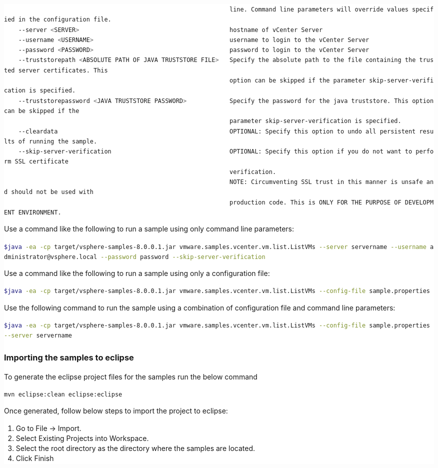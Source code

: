 ```` bash
                                                               line. Command line parameters will override values specified in the configuration file.
    --server <SERVER>                                          hostname of vCenter Server
    --username <USERNAME>                                      username to login to the vCenter Server
    --password <PASSWORD>                                      password to login to the vCenter Server
    --truststorepath <ABSOLUTE PATH OF JAVA TRUSTSTORE FILE>   Specify the absolute path to the file containing the trusted server certificates. This
                                                               option can be skipped if the parameter skip-server-verification is specified.
    --truststorepassword <JAVA TRUSTSTORE PASSWORD>            Specify the password for the java truststore. This option can be skipped if the
                                                               parameter skip-server-verification is specified.
    --cleardata                                                OPTIONAL: Specify this option to undo all persistent results of running the sample.
    --skip-server-verification                                 OPTIONAL: Specify this option if you do not want to perform SSL certificate
                                                               verification.
                                                               NOTE: Circumventing SSL trust in this manner is unsafe and should not be used with
                                                               production code. This is ONLY FOR THE PURPOSE OF DEVELOPMENT ENVIRONMENT.
````

Use a command like the following to run a sample using only command line parameters:
```` bash
$java -ea -cp target/vsphere-samples-8.0.0.1.jar vmware.samples.vcenter.vm.list.ListVMs --server servername --username administrator@vsphere.local --password password --skip-server-verification
````

Use a command like the following to run a sample using only a configuration file:
```` bash
$java -ea -cp target/vsphere-samples-8.0.0.1.jar vmware.samples.vcenter.vm.list.ListVMs --config-file sample.properties
````

Use the following command to run the sample using a combination of configuration file and command line parameters:
```` bash
$java -ea -cp target/vsphere-samples-8.0.0.1.jar vmware.samples.vcenter.vm.list.ListVMs --config-file sample.properties --server servername
````

### Importing the samples to eclipse
To generate the eclipse project files for the samples run the below command
```` bash
mvn eclipse:clean eclipse:eclipse
````

Once generated, follow below steps to import the project to eclipse:
1. Go to File -> Import.
2. Select Existing Projects into Workspace.
3. Select the root directory as the directory where the samples are located.
4. Click Finish
